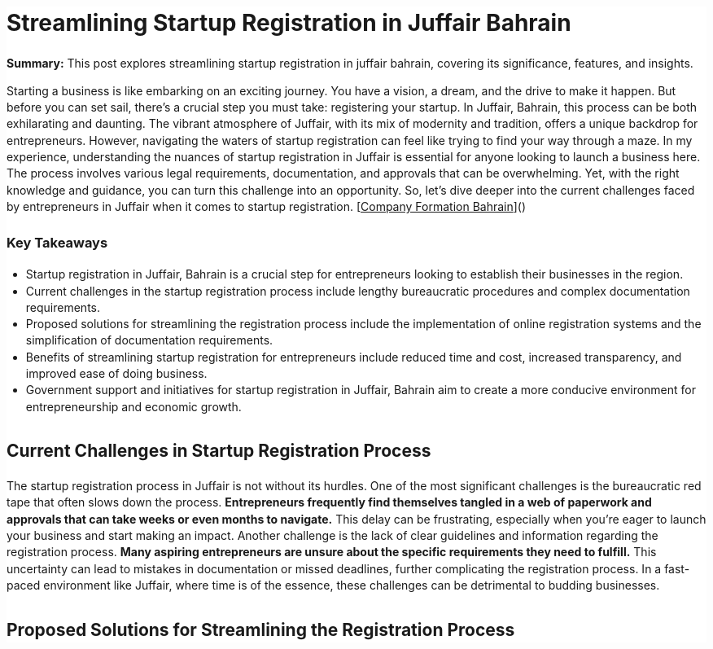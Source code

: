 ---
---

# Streamlining Startup Registration in Juffair Bahrain

**Summary:** This post explores streamlining startup registration in juffair bahrain, covering its significance, features, and insights.

Starting a business is like embarking on an exciting journey. You have a vision, a dream, and the drive to make it happen. But before you can set sail, there’s a crucial step you must take: registering your startup.
In Juffair, Bahrain, this process can be both exhilarating and daunting. The vibrant atmosphere of Juffair, with its mix of modernity and tradition, offers a unique backdrop for entrepreneurs. However, navigating the waters of startup registration can feel like trying to find your way through a maze.
In my experience, understanding the nuances of startup registration in Juffair is essential for anyone looking to launch a business here. The process involves various legal requirements, documentation, and approvals that can be overwhelming. Yet, with the right knowledge and guidance, you can turn this challenge into an opportunity.
So, let’s dive deeper into the current challenges faced by entrepreneurs in Juffair when it comes to startup registration. [[Company Formation Bahrain](https://keylinkbh.com/company-formation-in-bahrain/)]()

### Key Takeaways

* Startup registration in Juffair, Bahrain is a crucial step for entrepreneurs looking to establish their businesses in the region.
* Current challenges in the startup registration process include lengthy bureaucratic procedures and complex documentation requirements.
* Proposed solutions for streamlining the registration process include the implementation of online registration systems and the simplification of documentation requirements.
* Benefits of streamlining startup registration for entrepreneurs include reduced time and cost, increased transparency, and improved ease of doing business.
* Government support and initiatives for startup registration in Juffair, Bahrain aim to create a more conducive environment for entrepreneurship and economic growth.

Current Challenges in Startup Registration Process
--------------------------------------------------

The startup registration process in Juffair is not without its hurdles. One of the most significant challenges is the bureaucratic red tape that often slows down the process. **Entrepreneurs frequently find themselves tangled in a web of paperwork and approvals that can take weeks or even months to navigate.**
This delay can be frustrating, especially when you’re eager to launch your business and start making an impact. Another challenge is the lack of clear guidelines and information regarding the registration process. **Many aspiring entrepreneurs are unsure about the specific requirements they need to fulfill.**
This uncertainty can lead to mistakes in documentation or missed deadlines, further complicating the registration process. In a fast-paced environment like Juffair, where time is of the essence, these challenges can be detrimental to budding businesses.

Proposed Solutions for Streamlining the Registration Process
------------------------------------------------------------
